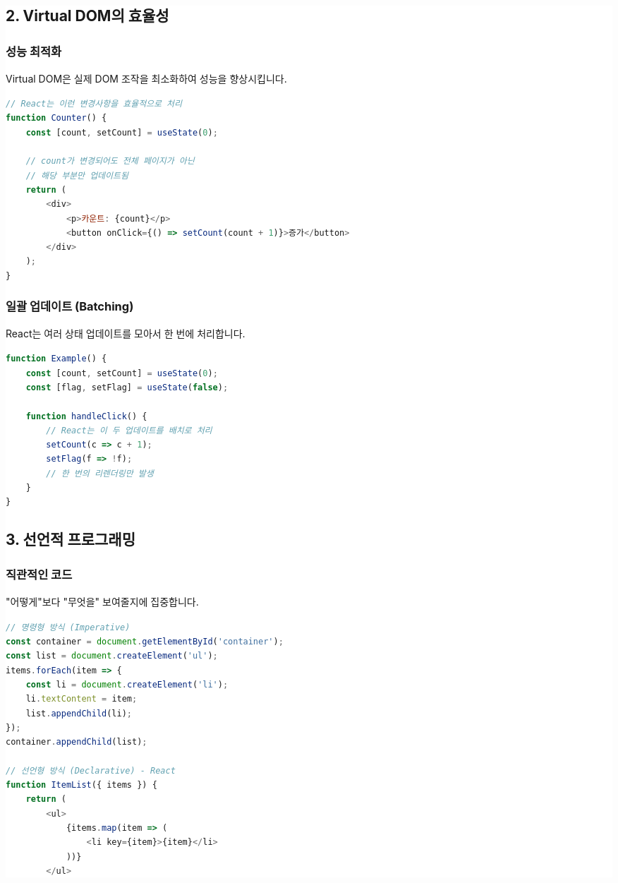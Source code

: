 ## 2. Virtual DOM의 효율성

### 성능 최적화

Virtual DOM은 실제 DOM 조작을 최소화하여 성능을 향상시킵니다.

```javascript
// React는 이런 변경사항을 효율적으로 처리
function Counter() {
    const [count, setCount] = useState(0);
    
    // count가 변경되어도 전체 페이지가 아닌
    // 해당 부분만 업데이트됨
    return (
        <div>
            <p>카운트: {count}</p>
            <button onClick={() => setCount(count + 1)}>증가</button>
        </div>
    );
}
```

### 일괄 업데이트 (Batching)

React는 여러 상태 업데이트를 모아서 한 번에 처리합니다.

```javascript
function Example() {
    const [count, setCount] = useState(0);
    const [flag, setFlag] = useState(false);
    
    function handleClick() {
        // React는 이 두 업데이트를 배치로 처리
        setCount(c => c + 1);
        setFlag(f => !f);
        // 한 번의 리렌더링만 발생
    }
}
```

## 3. 선언적 프로그래밍

### 직관적인 코드

"어떻게"보다 "무엇을" 보여줄지에 집중합니다.

```javascript
// 명령형 방식 (Imperative)
const container = document.getElementById('container');
const list = document.createElement('ul');
items.forEach(item => {
    const li = document.createElement('li');
    li.textContent = item;
    list.appendChild(li);
});
container.appendChild(list);

// 선언형 방식 (Declarative) - React
function ItemList({ items }) {
    return (
        <ul>
            {items.map(item => (
                <li key={item}>{item}</li>
            ))}
        </ul>
```